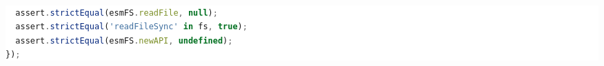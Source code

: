 ```js
  assert.strictEqual(esmFS.readFile, null);
  assert.strictEqual('readFileSync' in fs, true);
  assert.strictEqual(esmFS.newAPI, undefined);
});
```

[GLOBAL_FOLDERS]: #modules_loading_from_the_global_folders
[`Error`]: errors.html#errors_class_error
[`__dirname`]: #modules_dirname
[`__filename`]: #modules_filename
[`createRequire()`]: #modules_module_createrequire_filename
[`module` object]: #modules_the_module_object
[`path.dirname()`]: path.html#path_path_dirname_path
[ECMAScript Modules]: esm.html
[an error]: errors.html#errors_err_require_esm
[exports shortcut]: #modules_exports_shortcut
[module resolution]: #modules_all_together
[module wrapper]: #modules_the_module_wrapper
[native addons]: addons.html
